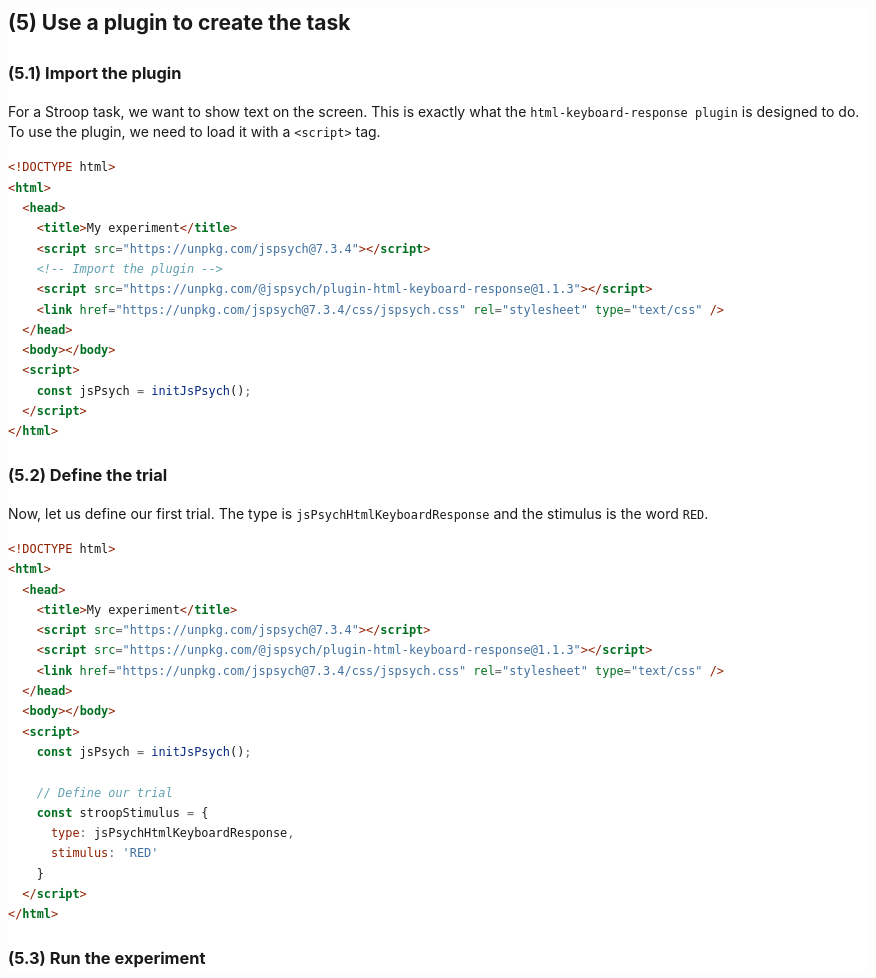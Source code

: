 ## (5) Use a plugin to create the task
### (5.1) Import the plugin

For a Stroop task, we want to show text on the screen. This is exactly what the `html-keyboard-response plugin` is designed to do. To use the plugin, we need to load it with a `<script>` tag.
```html
<!DOCTYPE html>
<html>
  <head>
    <title>My experiment</title>
    <script src="https://unpkg.com/jspsych@7.3.4"></script>
    <!-- Import the plugin -->  
    <script src="https://unpkg.com/@jspsych/plugin-html-keyboard-response@1.1.3"></script>
    <link href="https://unpkg.com/jspsych@7.3.4/css/jspsych.css" rel="stylesheet" type="text/css" />
  </head>
  <body></body>
  <script>
    const jsPsych = initJsPsych();
  </script>
</html>
```

### (5.2) Define the trial

Now, let us define our first trial. The type is `jsPsychHtmlKeyboardResponse` and the stimulus is the word `RED`.
```html
<!DOCTYPE html>
<html>
  <head>
    <title>My experiment</title>
    <script src="https://unpkg.com/jspsych@7.3.4"></script>
    <script src="https://unpkg.com/@jspsych/plugin-html-keyboard-response@1.1.3"></script>
    <link href="https://unpkg.com/jspsych@7.3.4/css/jspsych.css" rel="stylesheet" type="text/css" />
  </head>
  <body></body>
  <script>
    const jsPsych = initJsPsych();
    
    // Define our trial
    const stroopStimulus = {
      type: jsPsychHtmlKeyboardResponse,
      stimulus: 'RED'
    }
  </script>
</html>
```

### (5.3) Run the experiment
